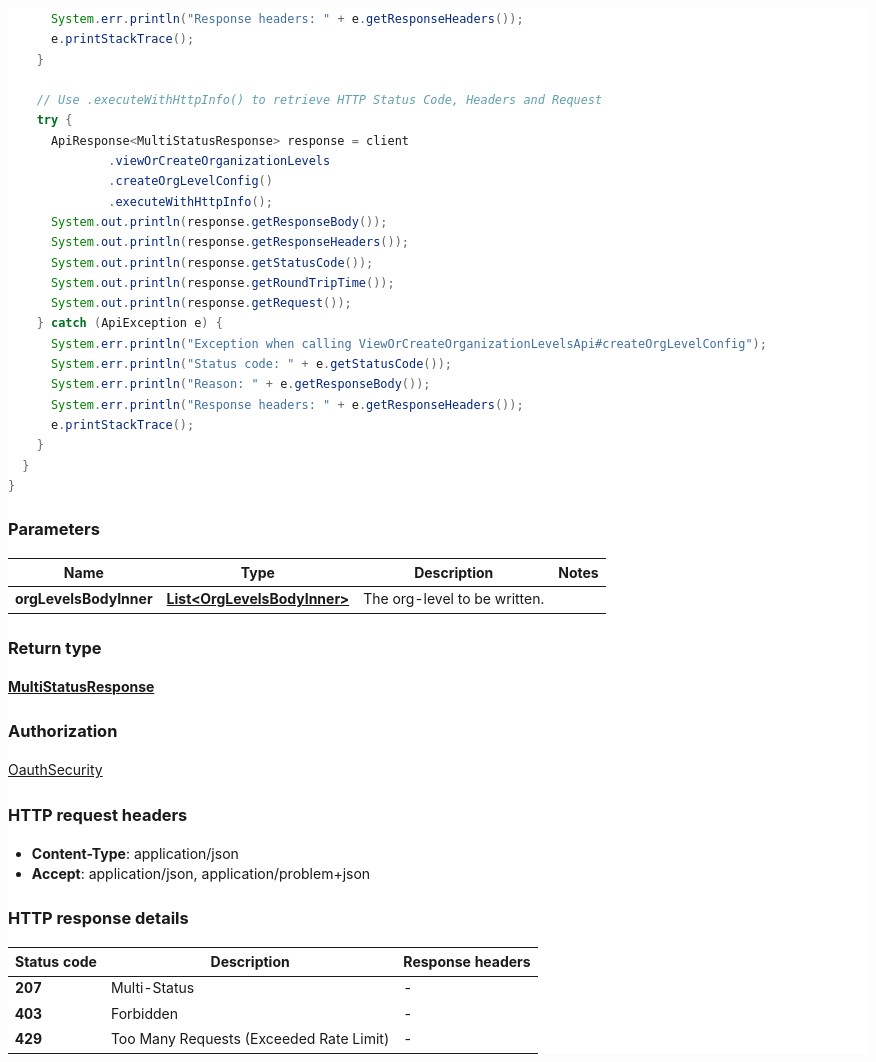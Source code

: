 ```java
      System.err.println("Response headers: " + e.getResponseHeaders());
      e.printStackTrace();
    }

    // Use .executeWithHttpInfo() to retrieve HTTP Status Code, Headers and Request
    try {
      ApiResponse<MultiStatusResponse> response = client
              .viewOrCreateOrganizationLevels
              .createOrgLevelConfig()
              .executeWithHttpInfo();
      System.out.println(response.getResponseBody());
      System.out.println(response.getResponseHeaders());
      System.out.println(response.getStatusCode());
      System.out.println(response.getRoundTripTime());
      System.out.println(response.getRequest());
    } catch (ApiException e) {
      System.err.println("Exception when calling ViewOrCreateOrganizationLevelsApi#createOrgLevelConfig");
      System.err.println("Status code: " + e.getStatusCode());
      System.err.println("Reason: " + e.getResponseBody());
      System.err.println("Response headers: " + e.getResponseHeaders());
      e.printStackTrace();
    }
  }
}

```

### Parameters

| Name | Type | Description  | Notes |
|------------- | ------------- | ------------- | -------------|
| **orgLevelsBodyInner** | [**List&lt;OrgLevelsBodyInner&gt;**](OrgLevelsBodyInner.md)| The org-level to be written. | |

### Return type

[**MultiStatusResponse**](MultiStatusResponse.md)

### Authorization

[OauthSecurity](../README.md#OauthSecurity)

### HTTP request headers

 - **Content-Type**: application/json
 - **Accept**: application/json, application/problem+json

### HTTP response details
| Status code | Description | Response headers |
|-------------|-------------|------------------|
| **207** | Multi-Status |  -  |
| **403** | Forbidden |  -  |
| **429** | Too Many Requests (Exceeded Rate Limit) |  -  |
